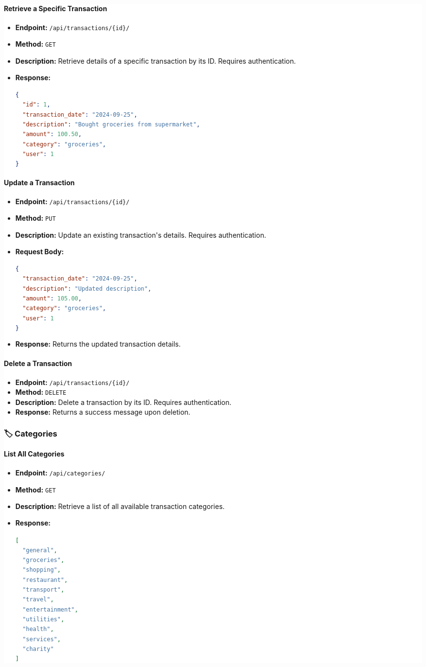 #### **Retrieve a Specific Transaction**

- **Endpoint:** `/api/transactions/{id}/`
- **Method:** `GET`
- **Description:** Retrieve details of a specific transaction by its ID. Requires authentication.
- **Response:**

  ```json
  {
    "id": 1,
    "transaction_date": "2024-09-25",
    "description": "Bought groceries from supermarket",
    "amount": 100.50,
    "category": "groceries",
    "user": 1
  }
  ```

#### **Update a Transaction**

- **Endpoint:** `/api/transactions/{id}/`
- **Method:** `PUT`
- **Description:** Update an existing transaction's details. Requires authentication.
- **Request Body:**

  ```json
  {
    "transaction_date": "2024-09-25",
    "description": "Updated description",
    "amount": 105.00,
    "category": "groceries",
    "user": 1
  }
  ```

- **Response:** Returns the updated transaction details.

#### **Delete a Transaction**

- **Endpoint:** `/api/transactions/{id}/`
- **Method:** `DELETE`
- **Description:** Delete a transaction by its ID. Requires authentication.
- **Response:** Returns a success message upon deletion.

### **🏷 Categories**

#### **List All Categories**

- **Endpoint:** `/api/categories/`
- **Method:** `GET`
- **Description:** Retrieve a list of all available transaction categories.
- **Response:**

  ```json
  [
    "general",
    "groceries",
    "shopping",
    "restaurant",
    "transport",
    "travel",
    "entertainment",
    "utilities",
    "health",
    "services",
    "charity"
  ]
  ```